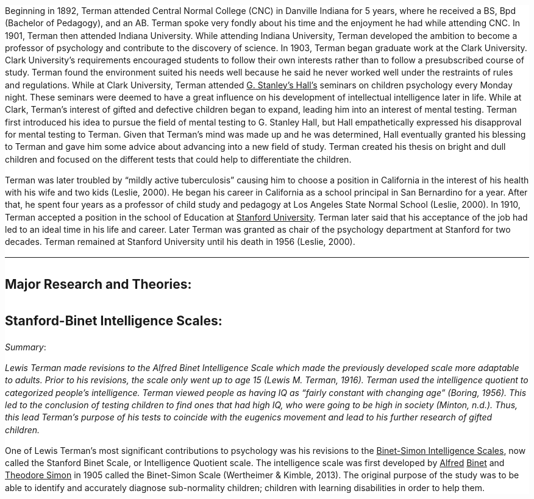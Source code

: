 Beginning in 1892, Terman attended Central Normal College (CNC) in Danville Indiana for 5 years, where he received a BS, Bpd (Bachelor of Pedagogy), and an AB. Terman spoke very fondly about his time and the enjoyment he had while attending CNC. In 1901, Terman then attended Indiana University. While attending Indiana University, Terman developed the ambition to become a professor of psychology and contribute to the discovery of science. In 1903, Terman began graduate work at the Clark University. Clark University’s requirements encouraged students to follow their own interests rather than to follow a presubscribed course of study. Terman found the environment suited his needs well because he said he never worked well under the restraints of rules and regulations. While at Clark University, Terman attended [G. Stanley’s Hall’s](https://www2.clarku.edu/research/archives/archives/g-stanley-hall.cfm) seminars on children psychology every Monday night. These seminars were deemed to have a great influence on his development of intellectual intelligence later in life. While at Clark, Terman’s interest of gifted and defective children began to expand, leading him into an interest of mental testing. Terman first introduced his idea to pursue the field of mental testing to G. Stanley Hall, but Hall empathetically expressed his disapproval for mental testing to Terman. Given that Terman’s mind was made up and he was determined, Hall eventually granted his blessing to Terman and gave him some advice about advancing into a new field of study. Terman created his thesis on bright and dull children and focused on the different tests that could help to differentiate the children.

Terman was later troubled by “mildly active tuberculosis” causing him to choose a position in California in the interest of his health with his wife and two kids (Leslie, 2000). He began his career in California as a school principal in San Bernardino for a year. After that, he spent four years as a professor of child study and pedagogy at Los Angeles State Normal School (Leslie, 2000). In 1910, Terman accepted a position in the school of Education at [Stanford University](https://stanfordmag.org/contents/the-vexing-legacy-of-lewis-terman). Terman later said that his acceptance of the job had led to an ideal time in his life and career. Later Terman was granted as chair of the psychology department at Stanford for two decades. Terman remained at Stanford University until his death in 1956 (Leslie, 2000).

-----

## Major Research and Theories:

## Stanford-Binet Intelligence Scales:
_Summary_:

_Lewis Terman made revisions to the Alfred Binet Intelligence Scale which made the previously developed scale more adaptable to adults. Prior to his revisions, the scale only went up to age 15 (Lewis M. Terman, 1916). Terman used the intelligence quotient to categorized people’s intelligence. Terman viewed people as having IQ as “fairly constant with changing age” (Boring, 1956). This led to the conclusion of testing children to find ones that had high IQ, who were going to be high in society (Minton, n.d.). Thus, this lead Terman’s purpose of his tests to coincide with the eugenics movement and lead to his further research of gifted children._

One of Lewis Terman’s most significant contributions to psychology was his revisions to the [Binet-Simon Intelligence Scales](https://www.hmhco.com/~/media/sites/home/hmh-assessments/clinical/stanford-binet/pdf/sb5_asb_1.pdf?la=en), now called the Stanford Binet Scale, or Intelligence Quotient scale. The intelligence scale was first developed by [Alfred](https://www.britannica.com/biography/Alfred-Binet) [Binet](https://books.google.ca/books?hl=en&lr=&id=FYMfAgAAQBAJ&oi=fnd&pg=PA67&dq=Alfred+binet+biography+&ots=q5X_UNUytd&sig=tmyeNFGcav11ivXj1CVq9c9hIMo#v=onepage&q=Alfred%20binet%20biography&f=false) and [Theodore Simon](https://www.intelltheory.com/simon.shtml) in 1905 called the Binet-Simon Scale (Wertheimer & Kimble, 2013). The original purpose of the study was to be able to identify and accurately diagnose sub-normality children; children with learning disabilities in order to help them. 
